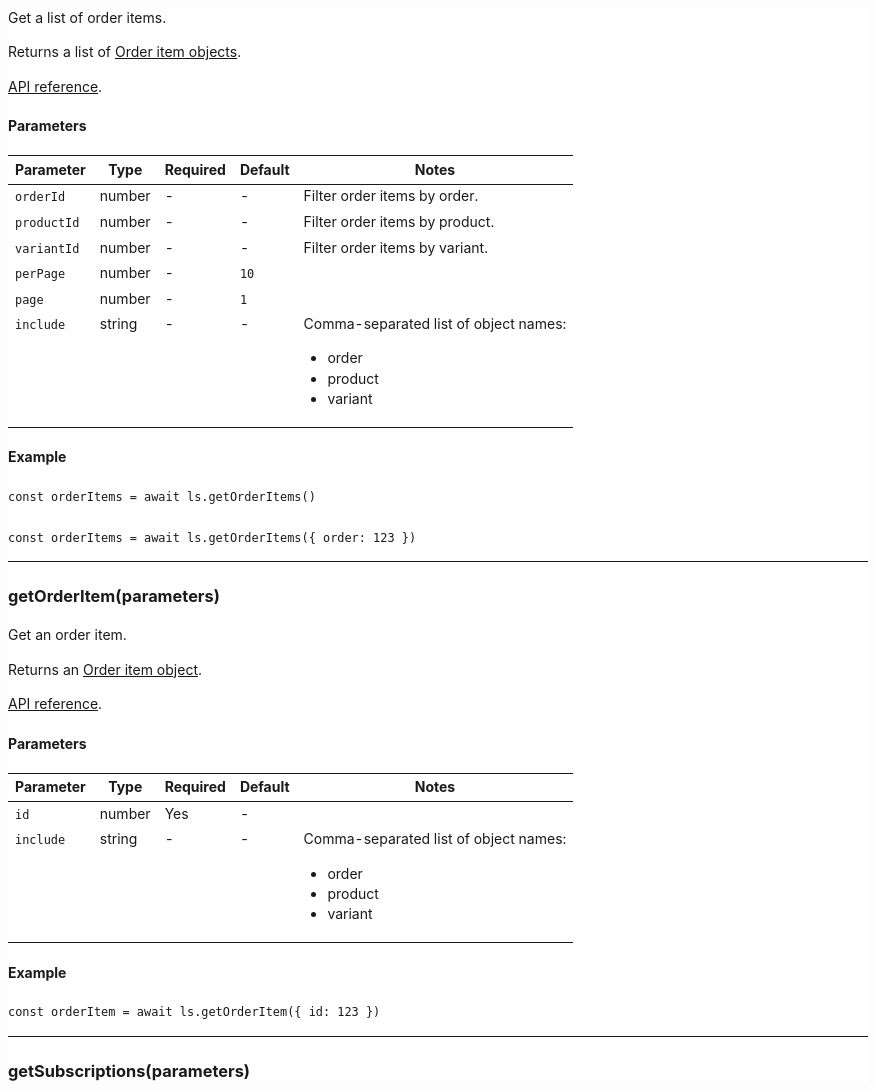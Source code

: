 Get a list of order items.

Returns a list of [Order item objects](https://docs.lemonsqueezy.com/api/order-items).

[API reference](https://docs.lemonsqueezy.com/api/order-items#list-all-order-items).

#### Parameters

| Parameter   | Type   | Required | Default | Notes                                                                                         |
| ----------- | ------ | -------- | ------- | --------------------------------------------------------------------------------------------- |
| `orderId`   | number | -        | -       | Filter order items by order.                                                                  |
| `productId` | number | -        | -       | Filter order items by product.                                                                |
| `variantId` | number | -        | -       | Filter order items by variant.                                                                |
| `perPage`   | number | -        | `10`    |                                                                                               |
| `page`      | number | -        | `1`     |                                                                                               |
| `include`   | string | -        | -       | Comma-separated list of object names: <ul><li>order</li><li>product</li><li>variant</li></ul> |

#### Example

```
const orderItems = await ls.getOrderItems()

const orderItems = await ls.getOrderItems({ order: 123 })
```

---

### getOrderItem(parameters)

Get an order item.

Returns an [Order item object](https://docs.lemonsqueezy.com/api/order-items).

[API reference](https://docs.lemonsqueezy.com/api/order-items#retrieve-an-order-item).

#### Parameters

| Parameter | Type   | Required | Default | Notes                                                                                         |
| --------- | ------ | -------- | ------- | --------------------------------------------------------------------------------------------- |
| `id`      | number | Yes      | -       |                                                                                               |
| `include` | string | -        | -       | Comma-separated list of object names: <ul><li>order</li><li>product</li><li>variant</li></ul> |

#### Example

```
const orderItem = await ls.getOrderItem({ id: 123 })
```

---

### getSubscriptions(parameters)
